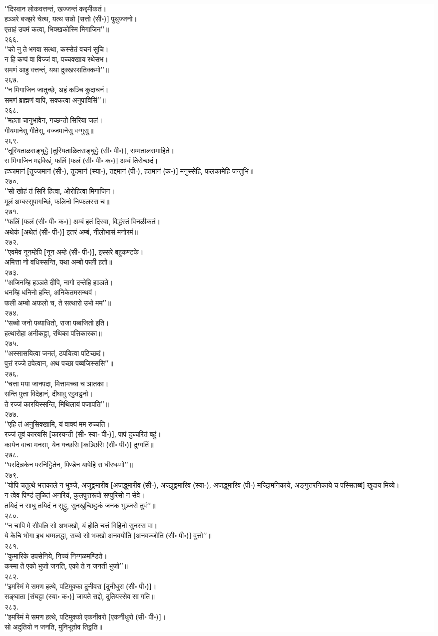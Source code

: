 ‘‘दिस्वान लोकवत्तन्तं, खज्जन्तं कद्दमीकतं।  
हञ्ञरे बज्झरे चेत्थ, यत्थ सन्नो [सत्तो (सी॰)] पुथुज्जनो।  
एताहं उपमं कत्वा, भिक्खकोस्मि मिगाजिन’’॥  
२६६.  
‘‘को नु ते भगवा सत्था, कस्सेतं वचनं सुचि।  
न हि कप्पं वा विज्जं वा, पच्चक्खाय रथेसभ।  
समणं आहु वत्तन्तं, यथा दुक्खस्सतिक्कमो’’॥  
२६७.  
‘‘न मिगाजिन जातुच्छे, अहं कञ्चि कुदाचनं।  
समणं ब्राह्मणं वापि, सक्कत्वा अनुपाविसिं’’॥  
२६८.  
‘‘महता चानुभावेन, गच्छन्तो सिरिया जलं।  
गीयमानेसु गीतेसु, वज्जमानेसु वग्गुसु॥  
२६९.  
‘‘तूरियताळसङ्घुट्ठे [तुरियताळितसङ्घुट्ठे (सी॰ पी॰)], सम्मतालसमाहिते।  
स मिगाजिन मद्दक्खिं, फलिं [फलं (सी॰ पी॰ क॰)] अम्बं तिरोच्छदं।  
हञ्ञमानं [तुज्जमानं (सी॰), तुदमानं (स्या॰), तद्दमानं (पी॰), हतमानं (क॰)] मनुस्सेहि, फलकामेहि जन्तुभि॥  
२७०.  
‘‘सो खोहं तं सिरिं हित्वा, ओरोहित्वा मिगाजिन।  
मूलं अम्बस्सुपागच्छिं, फलिनो निप्फलस्स च॥  
२७१.  
‘‘फलिं [फलं (सी॰ पी॰ क॰)] अम्बं हतं दिस्वा, विद्धंस्तं विनळीकतं।  
अथेकं [अथेतं (सी॰ पी॰)] इतरं अम्बं, नीलोभासं मनोरमं॥  
२७२.  
‘‘एवमेव नूनम्हेपि [नून अम्हे (सी॰ पी॰)], इस्सरे बहुकण्टके।  
अमित्ता नो वधिस्सन्ति, यथा अम्बो फली हतो॥  
२७३.  
‘‘अजिनम्हि हञ्ञते दीपि, नागो दन्तेहि हञ्ञते।  
धनम्हि धनिनो हन्ति, अनिकेतमसन्थवं।  
फली अम्बो अफलो च, ते सत्थारो उभो मम’’॥  
२७४.  
‘‘सब्बो जनो पब्याधितो, राजा पब्बजितो इति।  
हत्थारोहा अनीकट्ठा, रथिका पत्तिकारका॥  
२७५.  
‘‘अस्सासयित्वा जनतं, ठपयित्वा पटिच्छदं।  
पुत्तं रज्जे ठपेत्वान, अथ पच्छा पब्बजिस्ससि’’॥  
२७६.  
‘‘चत्ता मया जानपदा, मित्तामच्चा च ञातका।  
सन्ति पुत्ता विदेहानं, दीघावु रट्ठवड्ढनो।  
ते रज्जं कारयिस्सन्ति, मिथिलायं पजापति’’॥  
२७७.  
‘‘एहि तं अनुसिक्खामि, यं वाक्यं मम रुच्चति।  
रज्जं तुवं कारयसि [कारयन्ती (सी॰ स्या॰ पी॰)], पापं दुच्चरितं बहुं।  
कायेन वाचा मनसा, येन गच्छसि [कञ्छिसि (सी॰ पी॰)] दुग्गतिं॥  
२७८.  
‘‘परदिन्नकेन परनिट्ठितेन, पिण्डेन यापेहि स धीरधम्मो’’॥  
२७९.  
‘‘योपि चतुत्थे भत्तकाले न भुञ्जे, अजुट्ठमारीव [अजद्धुमारीव (सी॰), अज्झुट्ठमारिव (स्या॰), अजद्धुमारिव (पी॰) मज्झिमनिकाये, अङ्गुत्तरनिकाये च पस्सितब्बं] खुदाय मिय्ये।  
न त्वेव पिण्डं लुळितं अनरियं, कुलपुत्तरूपो सप्पुरिसो न सेवे।  
तयिदं न साधु तयिदं न सुट्ठु, सुनखुच्छिट्ठकं जनक भुञ्जसे तुवं’’॥  
२८०.  
‘‘न चापि मे सीवलि सो अभक्खो, यं होति चत्तं गिहिनो सुनस्स वा।  
ये केचि भोगा इध धम्मलद्धा, सब्बो सो भक्खो अनवयोति [अनवज्जोति (सी॰ पी॰)] वुत्तो’’॥  
२८१.  
‘‘कुमारिके उपसेनिये, निच्चं निग्गळमण्डिते।  
कस्मा ते एको भुजो जनति, एको ते न जनती भुजो’’॥  
२८२.  
‘‘इमस्मिं मे समण हत्थे, पटिमुक्का दुनीवरा [दुनीधुरा (सी॰ पी॰)]।  
सङ्घाता [संघट्टा (स्या॰ क॰)] जायते सद्दो, दुतियस्सेव सा गति॥  
२८३.  
‘‘इमस्मिं मे समण हत्थे, पटिमुक्को एकनीवरो [एकनीधुरो (सी॰ पी॰)]।  
सो अदुतियो न जनति, मुनिभूतोव तिट्ठति॥  
